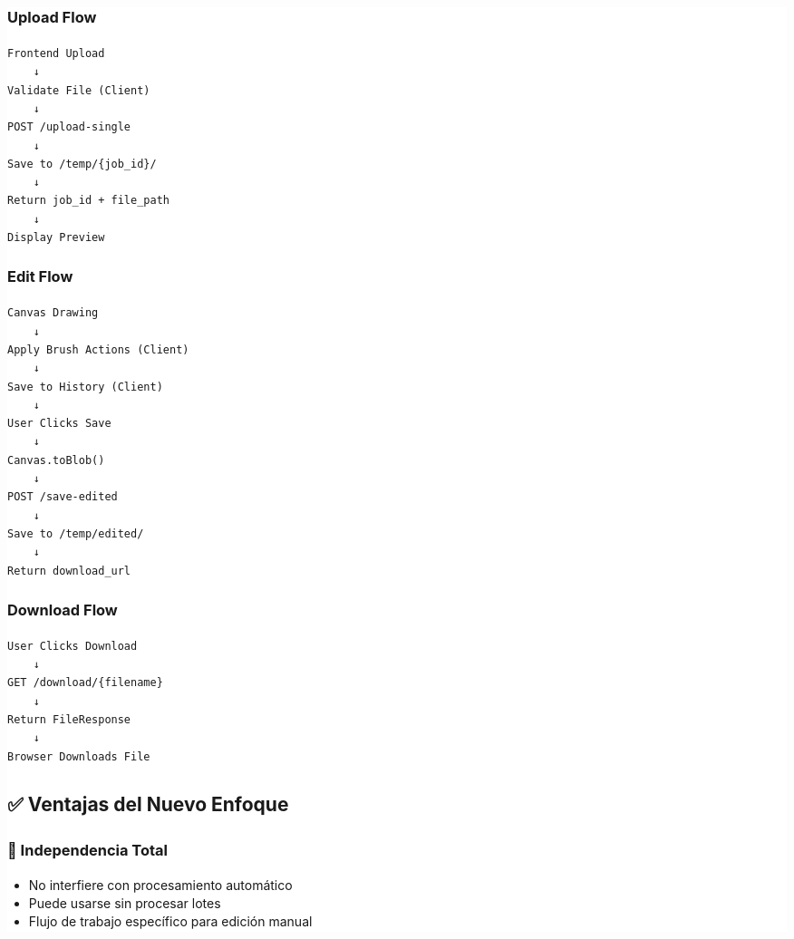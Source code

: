 ### **Upload Flow**
```
Frontend Upload
    ↓
Validate File (Client)
    ↓
POST /upload-single
    ↓
Save to /temp/{job_id}/
    ↓
Return job_id + file_path
    ↓
Display Preview
```

### **Edit Flow**
```
Canvas Drawing
    ↓
Apply Brush Actions (Client)
    ↓
Save to History (Client)
    ↓
User Clicks Save
    ↓
Canvas.toBlob()
    ↓
POST /save-edited
    ↓
Save to /temp/edited/
    ↓
Return download_url
```

### **Download Flow**
```
User Clicks Download
    ↓
GET /download/{filename}
    ↓
Return FileResponse
    ↓
Browser Downloads File
```

## ✅ Ventajas del Nuevo Enfoque

### **🔄 Independencia Total**
- No interfiere con procesamiento automático
- Puede usarse sin procesar lotes
- Flujo de trabajo específico para edición manual
